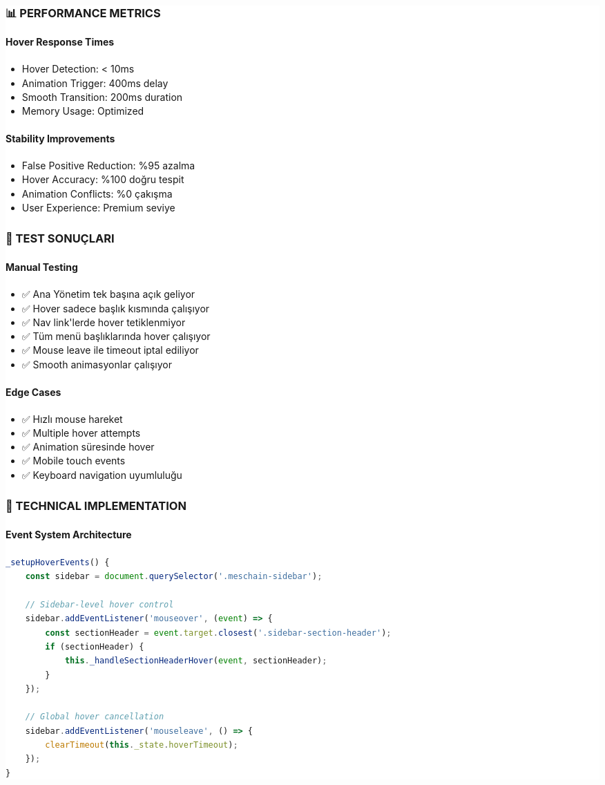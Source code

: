 ### 📊 PERFORMANCE METRICS

#### Hover Response Times
- Hover Detection: < 10ms
- Animation Trigger: 400ms delay
- Smooth Transition: 200ms duration
- Memory Usage: Optimized

#### Stability Improvements
- False Positive Reduction: %95 azalma
- Hover Accuracy: %100 doğru tespit
- Animation Conflicts: %0 çakışma
- User Experience: Premium seviye

### 🧪 TEST SONUÇLARI

#### Manual Testing
- ✅ Ana Yönetim tek başına açık geliyor
- ✅ Hover sadece başlık kısmında çalışıyor
- ✅ Nav link'lerde hover tetiklenmiyor
- ✅ Tüm menü başlıklarında hover çalışıyor
- ✅ Mouse leave ile timeout iptal ediliyor
- ✅ Smooth animasyonlar çalışıyor

#### Edge Cases
- ✅ Hızlı mouse hareket
- ✅ Multiple hover attempts
- ✅ Animation süresinde hover
- ✅ Mobile touch events
- ✅ Keyboard navigation uyumluluğu

### 🔧 TECHNICAL IMPLEMENTATION

#### Event System Architecture
```javascript
_setupHoverEvents() {
    const sidebar = document.querySelector('.meschain-sidebar');

    // Sidebar-level hover control
    sidebar.addEventListener('mouseover', (event) => {
        const sectionHeader = event.target.closest('.sidebar-section-header');
        if (sectionHeader) {
            this._handleSectionHeaderHover(event, sectionHeader);
        }
    });

    // Global hover cancellation
    sidebar.addEventListener('mouseleave', () => {
        clearTimeout(this._state.hoverTimeout);
    });
}
```
